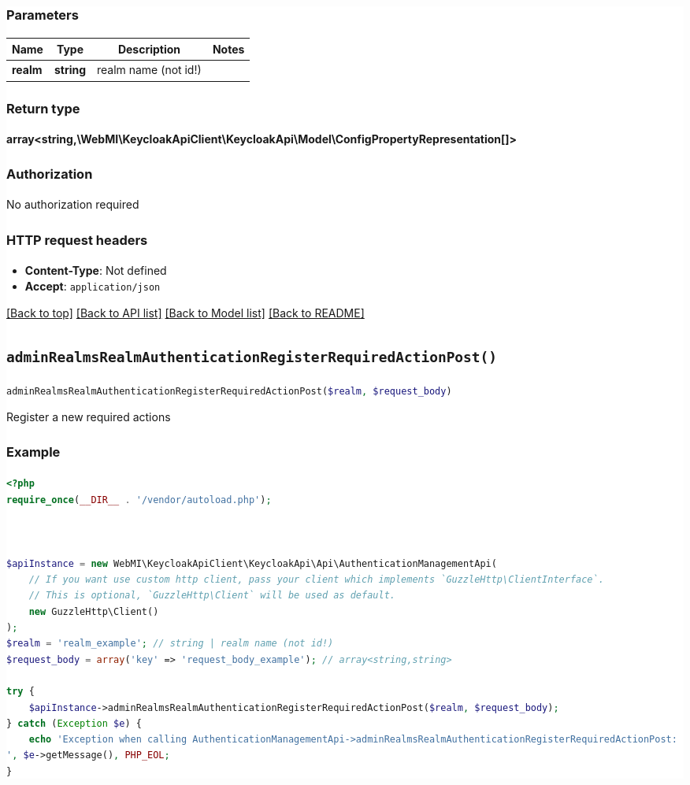 ### Parameters

| Name | Type | Description  | Notes |
| ------------- | ------------- | ------------- | ------------- |
| **realm** | **string**| realm name (not id!) | |

### Return type

**array<string,\WebMI\KeycloakApiClient\KeycloakApi\Model\ConfigPropertyRepresentation[]>**

### Authorization

No authorization required

### HTTP request headers

- **Content-Type**: Not defined
- **Accept**: `application/json`

[[Back to top]](#) [[Back to API list]](../../README.md#endpoints)
[[Back to Model list]](../../README.md#models)
[[Back to README]](../../README.md)

## `adminRealmsRealmAuthenticationRegisterRequiredActionPost()`

```php
adminRealmsRealmAuthenticationRegisterRequiredActionPost($realm, $request_body)
```

Register a new required actions

### Example

```php
<?php
require_once(__DIR__ . '/vendor/autoload.php');



$apiInstance = new WebMI\KeycloakApiClient\KeycloakApi\Api\AuthenticationManagementApi(
    // If you want use custom http client, pass your client which implements `GuzzleHttp\ClientInterface`.
    // This is optional, `GuzzleHttp\Client` will be used as default.
    new GuzzleHttp\Client()
);
$realm = 'realm_example'; // string | realm name (not id!)
$request_body = array('key' => 'request_body_example'); // array<string,string>

try {
    $apiInstance->adminRealmsRealmAuthenticationRegisterRequiredActionPost($realm, $request_body);
} catch (Exception $e) {
    echo 'Exception when calling AuthenticationManagementApi->adminRealmsRealmAuthenticationRegisterRequiredActionPost: ', $e->getMessage(), PHP_EOL;
}
```
